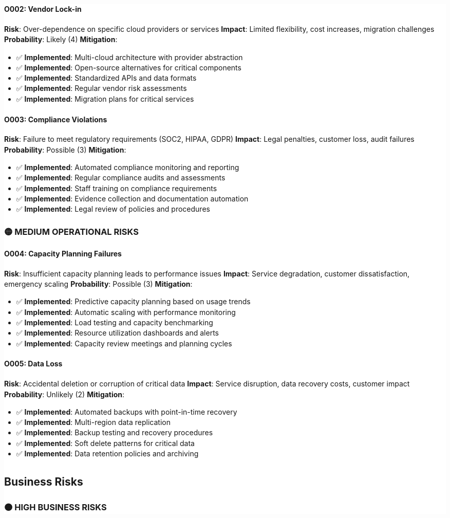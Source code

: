#### O002: Vendor Lock-in
**Risk**: Over-dependence on specific cloud providers or services
**Impact**: Limited flexibility, cost increases, migration challenges
**Probability**: Likely (4)
**Mitigation**:
- ✅ **Implemented**: Multi-cloud architecture with provider abstraction
- ✅ **Implemented**: Open-source alternatives for critical components
- ✅ **Implemented**: Standardized APIs and data formats
- ✅ **Implemented**: Regular vendor risk assessments
- ✅ **Implemented**: Migration plans for critical services

#### O003: Compliance Violations
**Risk**: Failure to meet regulatory requirements (SOC2, HIPAA, GDPR)
**Impact**: Legal penalties, customer loss, audit failures
**Probability**: Possible (3)
**Mitigation**:
- ✅ **Implemented**: Automated compliance monitoring and reporting
- ✅ **Implemented**: Regular compliance audits and assessments
- ✅ **Implemented**: Staff training on compliance requirements
- ✅ **Implemented**: Evidence collection and documentation automation
- ✅ **Implemented**: Legal review of policies and procedures

### 🟡 MEDIUM OPERATIONAL RISKS

#### O004: Capacity Planning Failures
**Risk**: Insufficient capacity planning leads to performance issues
**Impact**: Service degradation, customer dissatisfaction, emergency scaling
**Probability**: Possible (3)
**Mitigation**:
- ✅ **Implemented**: Predictive capacity planning based on usage trends
- ✅ **Implemented**: Automatic scaling with performance monitoring
- ✅ **Implemented**: Load testing and capacity benchmarking
- ✅ **Implemented**: Resource utilization dashboards and alerts
- ✅ **Implemented**: Capacity review meetings and planning cycles

#### O005: Data Loss
**Risk**: Accidental deletion or corruption of critical data
**Impact**: Service disruption, data recovery costs, customer impact
**Probability**: Unlikely (2)
**Mitigation**:
- ✅ **Implemented**: Automated backups with point-in-time recovery
- ✅ **Implemented**: Multi-region data replication
- ✅ **Implemented**: Backup testing and recovery procedures
- ✅ **Implemented**: Soft delete patterns for critical data
- ✅ **Implemented**: Data retention policies and archiving

## Business Risks

### 🟠 HIGH BUSINESS RISKS
